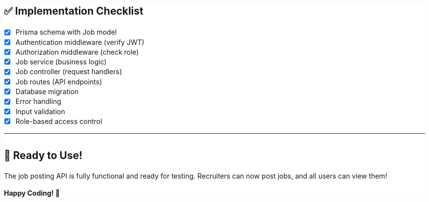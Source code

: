 
## ✅ Implementation Checklist

- [x] Prisma schema with Job model
- [x] Authentication middleware (verify JWT)
- [x] Authorization middleware (check role)
- [x] Job service (business logic)
- [x] Job controller (request handlers)
- [x] Job routes (API endpoints)
- [x] Database migration
- [x] Error handling
- [x] Input validation
- [x] Role-based access control

---

## 🚀 Ready to Use!

The job posting API is fully functional and ready for testing. Recruiters can now post jobs, and all users can view them!

**Happy Coding! 🎉**
